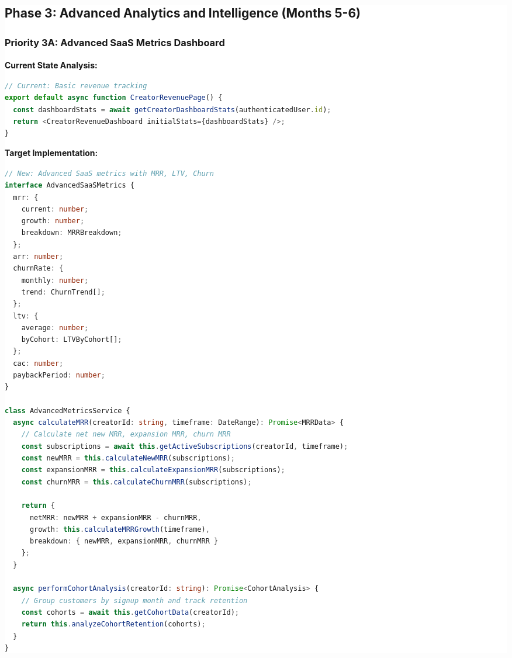 
## Phase 3: Advanced Analytics and Intelligence (Months 5-6)

### Priority 3A: Advanced SaaS Metrics Dashboard

**Current State Analysis:**
```typescript
// Current: Basic revenue tracking
export default async function CreatorRevenuePage() {
  const dashboardStats = await getCreatorDashboardStats(authenticatedUser.id);
  return <CreatorRevenueDashboard initialStats={dashboardStats} />;
}
```

**Target Implementation:**
```typescript
// New: Advanced SaaS metrics with MRR, LTV, Churn
interface AdvancedSaaSMetrics {
  mrr: {
    current: number;
    growth: number;
    breakdown: MRRBreakdown;
  };
  arr: number;
  churnRate: {
    monthly: number;
    trend: ChurnTrend[];
  };
  ltv: {
    average: number;
    byCohort: LTVByCohort[];
  };
  cac: number;
  paybackPeriod: number;
}

class AdvancedMetricsService {
  async calculateMRR(creatorId: string, timeframe: DateRange): Promise<MRRData> {
    // Calculate net new MRR, expansion MRR, churn MRR
    const subscriptions = await this.getActiveSubscriptions(creatorId, timeframe);
    const newMRR = this.calculateNewMRR(subscriptions);
    const expansionMRR = this.calculateExpansionMRR(subscriptions);
    const churnMRR = this.calculateChurnMRR(subscriptions);
    
    return {
      netMRR: newMRR + expansionMRR - churnMRR,
      growth: this.calculateMRRGrowth(timeframe),
      breakdown: { newMRR, expansionMRR, churnMRR }
    };
  }
  
  async performCohortAnalysis(creatorId: string): Promise<CohortAnalysis> {
    // Group customers by signup month and track retention
    const cohorts = await this.getCohortData(creatorId);
    return this.analyzeCohortRetention(cohorts);
  }
}
```
